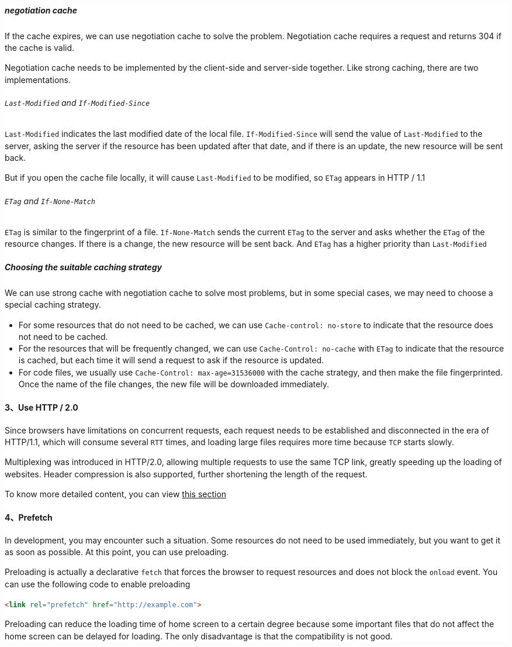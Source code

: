 ##### negotiation cache
If the cache expires, we can use negotiation cache to solve the problem. Negotiation cache requires a request and returns 304 if the cache is valid.

Negotiation cache needs to be implemented by the client-side and server-side together. Like strong caching, there are two implementations.

###### `Last-Modified`  and  `If-Modified-Since`
`Last-Modified` indicates the last modified date of the local file. `If-Modified-Since` will send the value of  `Last-Modified` to the server, asking the server if the resource has been updated after that date, and if there is an update, the new resource will be sent back.

But if you open the cache file locally, it will cause `Last-Modified` to be modified, so `ETag` appears in HTTP / 1.1

###### `ETag` and `If-None-Match`
`ETag` is similar to the fingerprint of a file. `If-None-Match` sends the current `ETag` to the server and asks whether the `ETag` of the resource changes. If there is a change, the new resource will be sent back. And   `ETag` has a higher priority than `Last-Modified`

##### Choosing the suitable caching strategy
We can use strong cache with negotiation cache to solve most problems, but in some special cases, we may need to choose a special caching strategy.
* For some resources that do not need to be cached, we can use `Cache-control: no-store` to indicate that the resource does not need to be cached.
* For the resources that will be frequently changed, we can use `Cache-Control: no-cache` with `ETag` to indicate that the resource is cached, but each time it will send a request to ask if the resource is updated.
* For code files, we usually use `Cache-Control: max-age=31536000`  with the cache strategy, and then make the file fingerprinted. Once the name of the file changes, the new file will be downloaded immediately.

#### 3、Use HTTP / 2.0
Since browsers have limitations on concurrent requests, each request needs to be established and disconnected in the era of HTTP/1.1, which will consume several `RTT` times, and loading large files requires more time because `TCP` starts slowly.

Multiplexing was introduced in HTTP/2.0, allowing multiple requests to use the same TCP link, greatly speeding up the loading of websites. Header compression is also supported, further shortening the length of the request.

To know more detailed content,  you can view  [this section](../Network/Network-zh.md##http-20)


#### 4、Prefetch
In development, you may encounter such a situation. Some resources do not need to be used immediately, but you want to get it as soon as possible. At this point, you can use preloading.

Preloading is actually a declarative `fetch` that forces the browser to request resources and does not block the `onload` event. You can use the following code to enable preloading

```html
<link rel="prefetch" href="http://example.com">
```

Preloading can reduce the loading time of home screen to a certain degree because some important files that do not affect the home screen can be delayed for loading. The only disadvantage is that the compatibility is not good.
